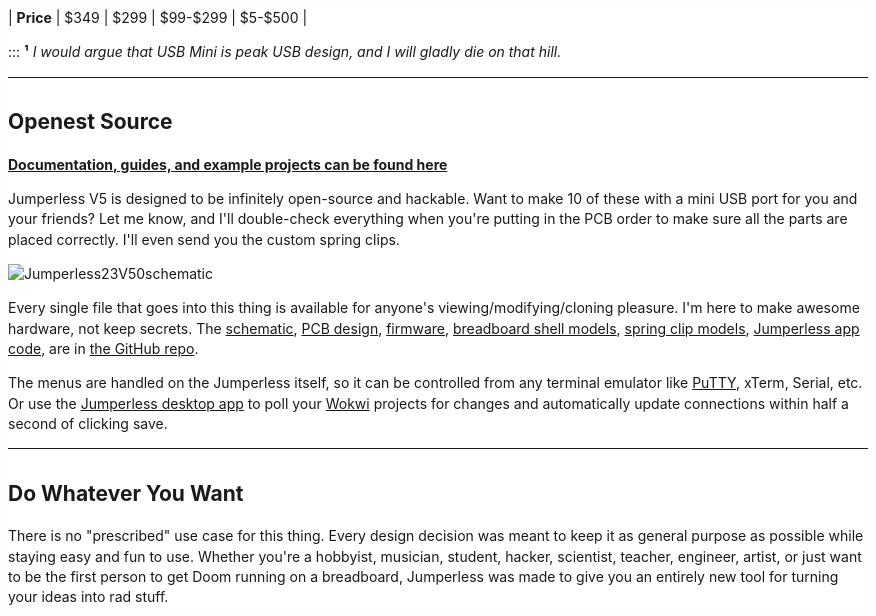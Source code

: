 | **Price**                    | \$349                                                                                     | \$299                                                                        | \$99-\$299                                                            | \$5-\$500                                                                  |



[1]: https://www.tindie.com/products/architeuthisflux/jumperless/
[2]: https://www.kickstarter.com/projects/sandwizz/the-sandwizz-breadboard-concept
[3]: https://www.marutsu.co.jp/contents/shop/marutsu/datasheet/548775.pdf
[4]: https://patents.google.com/patent/USD228136S/en
[5]: https://patents.google.com/patent/US9704417B2/en
[6]: https://www.jameco.com/z/WBU-301-R-Jameco-ValuePro-400-Point-Solderless-Breadboard-3-3-Lx2-1-W_20601.html
[7]: https://www.adafruit.com/product/758
[8]: https://www.amazon.com/RD-RD6006W-Power-Supply-assembled/dp/B096548QH5
[9]: https://eevblog.store/products/eevblog-bm235-multimeter
[10]: https://resources.altium.com/sites/default/files/styles/opengraph/public/blogs/Understanding%20the%20Nuances%20Between%20Breadboard%20Projects%20and%20Prototype%20Layouts-34411.jpg?itok=ZK60eIBU
[11]:https://www.raspberrypi.com/products/rp2350/
[12]:https://www.raspberrypi.com/products/rp2040/
[13]:https://en.wikipedia.org/wiki/Crossbar_switch
[14]:https://en.wikipedia.org/wiki/Clos_network

:::
**¹** _I would argue that USB Mini is peak USB design, and I will gladly die on that hill._

---
## Openest Source 

[**Documentation, guides, and example projects can be found here**](https://jumperlessv5.readthedocs.io/en/latest/)

Jumperless V5 is designed to be infinitely open-source and hackable. Want to make 10 of these with a mini USB port for you and your friends? Let me know, and I'll double-check everything when you're putting in the PCB order to make sure all the parts are placed correctly. I'll even send you the custom spring clips.

![Jumperless23V50schematic](https://github.com/user-attachments/assets/b3812e3e-bc94-4816-a912-dd29f40b5f83)

Every single file that goes into this thing is available for anyone's viewing/modifying/cloning pleasure. I'm here to make awesome hardware, not keep secrets. The [schematic](https://github.com/Architeuthis-Flux/JumperlessV5/blob/main/Hardware/JumperlessV5hw/JumperlessV5hw.kicad_sch), [PCB design](https://github.com/Architeuthis-Flux/JumperlessV5/blob/main/Hardware/JumperlessV5hw/JumperlessV5hw.kicad_pcb), [firmware](https://github.com/Architeuthis-Flux/JumperlessV5/tree/main/JumperlessV5firmware), [breadboard shell models](https://github.com/Architeuthis-Flux/JumperlessV5/tree/main/Hardware/Board%20Shell), [spring clip models](https://github.com/Architeuthis-Flux/JumperlessV5/tree/main/Hardware/Spring%20Clips), [Jumperless app code](https://github.com/Architeuthis-Flux/Jumperless/tree/main/Jumperless_Wokwi_Bridge_App/JumperlessWokwiBridge), are  in [the GitHub repo](https://github.com/Architeuthis-Flux/JumperlessV5).


The menus are handled on the Jumperless itself, so it can be controlled from any terminal emulator like [PuTTY](https://www.putty.org/), xTerm, Serial, etc. Or use the [Jumperless desktop app](https://github.com/Architeuthis-Flux/JumperlessV5/releases/latest) to poll your [Wokwi](https://wokwi.com/) projects for changes and automatically update connections within half a second of clicking save. 


---
## Do Whatever You Want

There is no "prescribed" use case for this thing. Every design decision was meant to keep it as general purpose as possible while staying easy and fun to use. Whether you're a hobbyist, musician, student, hacker, scientist, teacher, engineer, artist, or just want to be the first person to get Doom running on a breadboard, Jumperless was made to give you an entirely new tool for turning your ideas into rad stuff.

![](_static/Apps2sm.mp4)
